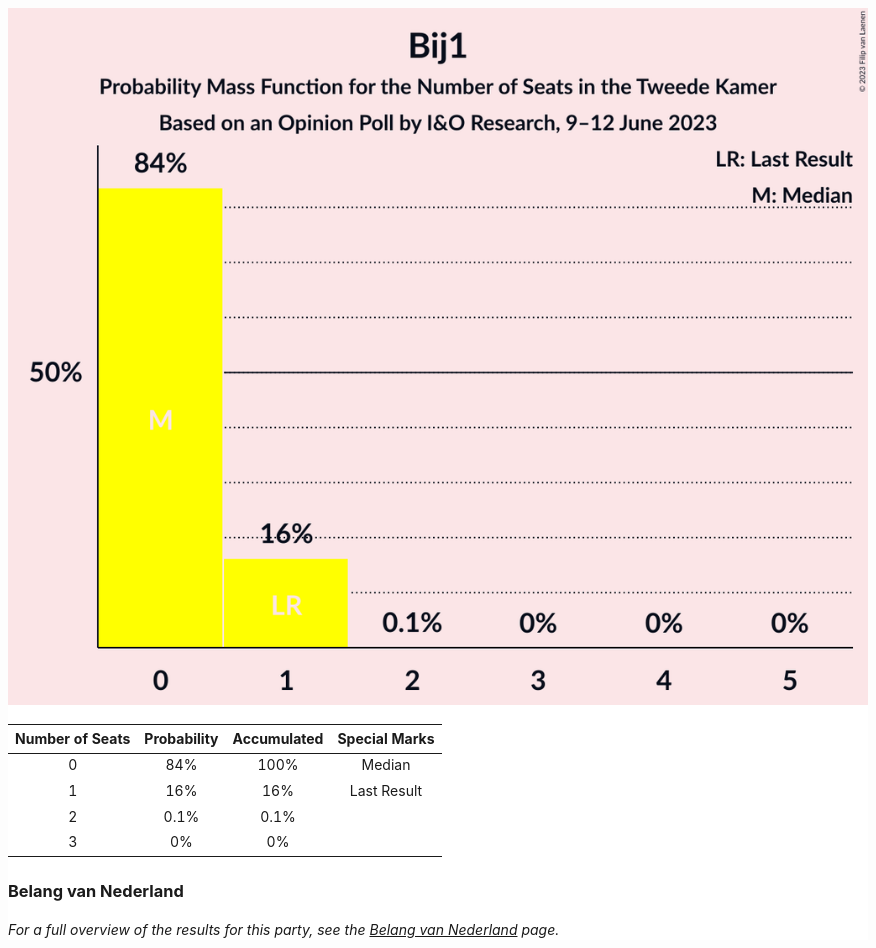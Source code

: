 ![Graph with seats probability mass function not yet produced](2023-06-12-IOResearch-seats-pmf-bij1.png "Seats Probability Mass Function")

| Number of Seats | Probability | Accumulated | Special Marks |
|:---------------:|:-----------:|:-----------:|:-------------:|
| 0 | 84% | 100% | Median |
| 1 | 16% | 16% | Last Result |
| 2 | 0.1% | 0.1% |  |
| 3 | 0% | 0% |  |

### Belang van Nederland

*For a full overview of the results for this party, see the [Belang van Nederland](party-belangvannederland.html) page.*
